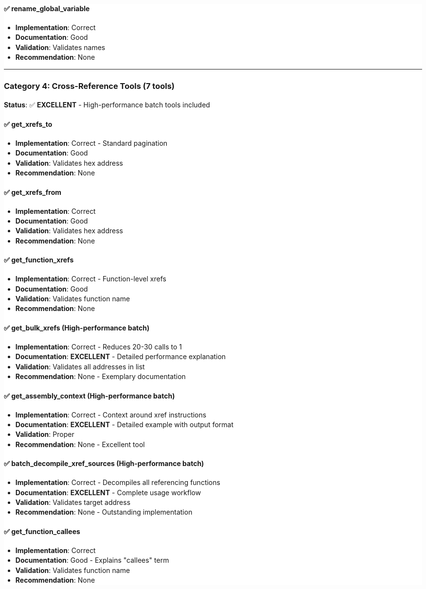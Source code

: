 #### ✅ rename_global_variable
- **Implementation**: Correct
- **Documentation**: Good
- **Validation**: Validates names
- **Recommendation**: None

---

### Category 4: Cross-Reference Tools (7 tools)
**Status**: ✅ **EXCELLENT** - High-performance batch tools included

#### ✅ get_xrefs_to
- **Implementation**: Correct - Standard pagination
- **Documentation**: Good
- **Validation**: Validates hex address
- **Recommendation**: None

#### ✅ get_xrefs_from
- **Implementation**: Correct
- **Documentation**: Good
- **Validation**: Validates hex address
- **Recommendation**: None

#### ✅ get_function_xrefs
- **Implementation**: Correct - Function-level xrefs
- **Documentation**: Good
- **Validation**: Validates function name
- **Recommendation**: None

#### ✅ get_bulk_xrefs (High-performance batch)
- **Implementation**: Correct - Reduces 20-30 calls to 1
- **Documentation**: **EXCELLENT** - Detailed performance explanation
- **Validation**: Validates all addresses in list
- **Recommendation**: None - Exemplary documentation

#### ✅ get_assembly_context (High-performance batch)
- **Implementation**: Correct - Context around xref instructions
- **Documentation**: **EXCELLENT** - Detailed example with output format
- **Validation**: Proper
- **Recommendation**: None - Excellent tool

#### ✅ batch_decompile_xref_sources (High-performance batch)
- **Implementation**: Correct - Decompiles all referencing functions
- **Documentation**: **EXCELLENT** - Complete usage workflow
- **Validation**: Validates target address
- **Recommendation**: None - Outstanding implementation

#### ✅ get_function_callees
- **Implementation**: Correct
- **Documentation**: Good - Explains "callees" term
- **Validation**: Validates function name
- **Recommendation**: None
